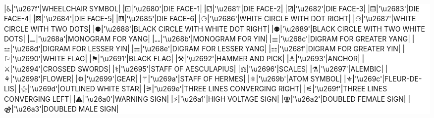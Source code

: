 |♿|'\u267f'|WHEELCHAIR SYMBOL|
|⚀|'\u2680'|DIE FACE-1|
|⚁|'\u2681'|DIE FACE-2|
|⚂|'\u2682'|DIE FACE-3|
|⚃|'\u2683'|DIE FACE-4|
|⚄|'\u2684'|DIE FACE-5|
|⚅|'\u2685'|DIE FACE-6|
|⚆|'\u2686'|WHITE CIRCLE WITH DOT RIGHT|
|⚇|'\u2687'|WHITE CIRCLE WITH TWO DOTS|
|⚈|'\u2688'|BLACK CIRCLE WITH WHITE DOT RIGHT|
|⚉|'\u2689'|BLACK CIRCLE WITH TWO WHITE DOTS|
|⚊|'\u268a'|MONOGRAM FOR YANG|
|⚋|'\u268b'|MONOGRAM FOR YIN|
|⚌|'\u268c'|DIGRAM FOR GREATER YANG|
|⚍|'\u268d'|DIGRAM FOR LESSER YIN|
|⚎|'\u268e'|DIGRAM FOR LESSER YANG|
|⚏|'\u268f'|DIGRAM FOR GREATER YIN|
|⚐|'\u2690'|WHITE FLAG|
|⚑|'\u2691'|BLACK FLAG|
|⚒|'\u2692'|HAMMER AND PICK|
|⚓|'\u2693'|ANCHOR|
|⚔|'\u2694'|CROSSED SWORDS|
|⚕|'\u2695'|STAFF OF AESCULAPIUS|
|⚖|'\u2696'|SCALES|
|⚗|'\u2697'|ALEMBIC|
|⚘|'\u2698'|FLOWER|
|⚙|'\u2699'|GEAR|
|⚚|'\u269a'|STAFF OF HERMES|
|⚛|'\u269b'|ATOM SYMBOL|
|⚜|'\u269c'|FLEUR-DE-LIS|
|⚝|'\u269d'|OUTLINED WHITE STAR|
|⚞|'\u269e'|THREE LINES CONVERGING RIGHT|
|⚟|'\u269f'|THREE LINES CONVERGING LEFT|
|⚠|'\u26a0'|WARNING SIGN|
|⚡|'\u26a1'|HIGH VOLTAGE SIGN|
|⚢|'\u26a2'|DOUBLED FEMALE SIGN|
|⚣|'\u26a3'|DOUBLED MALE SIGN|